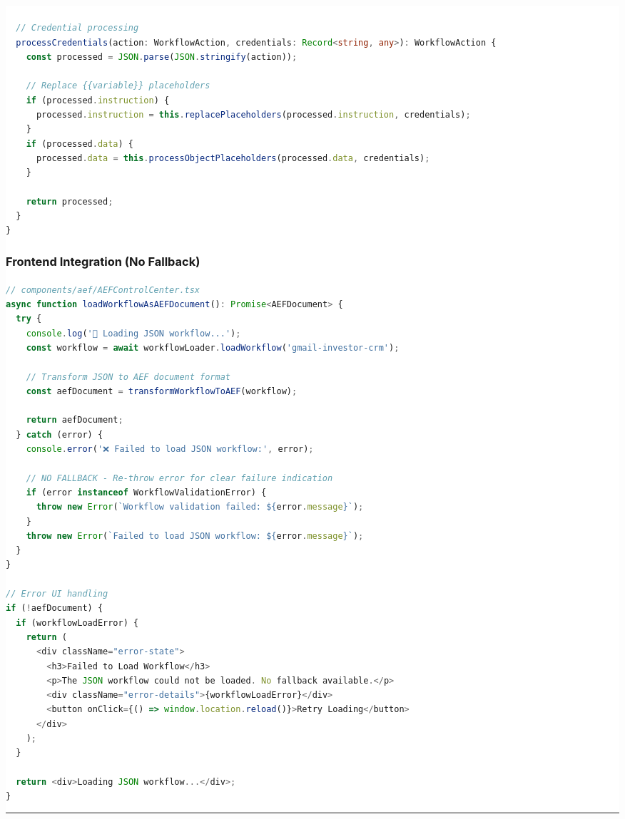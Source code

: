 ```typescript

  // Credential processing
  processCredentials(action: WorkflowAction, credentials: Record<string, any>): WorkflowAction {
    const processed = JSON.parse(JSON.stringify(action));
    
    // Replace {{variable}} placeholders
    if (processed.instruction) {
      processed.instruction = this.replacePlaceholders(processed.instruction, credentials);
    }
    if (processed.data) {
      processed.data = this.processObjectPlaceholders(processed.data, credentials);
    }
    
    return processed;
  }
}
```

### **Frontend Integration (No Fallback)**

```typescript
// components/aef/AEFControlCenter.tsx
async function loadWorkflowAsAEFDocument(): Promise<AEFDocument> {
  try {
    console.log('🔄 Loading JSON workflow...');
    const workflow = await workflowLoader.loadWorkflow('gmail-investor-crm');
    
    // Transform JSON to AEF document format
    const aefDocument = transformWorkflowToAEF(workflow);
    
    return aefDocument;
  } catch (error) {
    console.error('❌ Failed to load JSON workflow:', error);
    
    // NO FALLBACK - Re-throw error for clear failure indication
    if (error instanceof WorkflowValidationError) {
      throw new Error(`Workflow validation failed: ${error.message}`);
    }
    throw new Error(`Failed to load JSON workflow: ${error.message}`);
  }
}

// Error UI handling
if (!aefDocument) {
  if (workflowLoadError) {
    return (
      <div className="error-state">
        <h3>Failed to Load Workflow</h3>
        <p>The JSON workflow could not be loaded. No fallback available.</p>
        <div className="error-details">{workflowLoadError}</div>
        <button onClick={() => window.location.reload()}>Retry Loading</button>
      </div>
    );
  }
  
  return <div>Loading JSON workflow...</div>;
}
```

---
